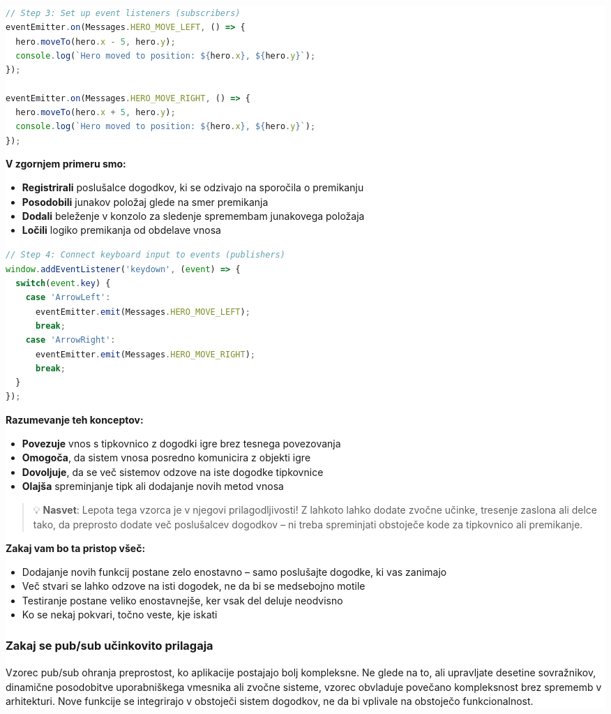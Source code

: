 ```javascript
// Step 3: Set up event listeners (subscribers)
eventEmitter.on(Messages.HERO_MOVE_LEFT, () => {
  hero.moveTo(hero.x - 5, hero.y);
  console.log(`Hero moved to position: ${hero.x}, ${hero.y}`);
});

eventEmitter.on(Messages.HERO_MOVE_RIGHT, () => {
  hero.moveTo(hero.x + 5, hero.y);
  console.log(`Hero moved to position: ${hero.x}, ${hero.y}`);
});
```

**V zgornjem primeru smo:**
- **Registrirali** poslušalce dogodkov, ki se odzivajo na sporočila o premikanju
- **Posodobili** junakov položaj glede na smer premikanja
- **Dodali** beleženje v konzolo za sledenje spremembam junakovega položaja
- **Ločili** logiko premikanja od obdelave vnosa

```javascript
// Step 4: Connect keyboard input to events (publishers)
window.addEventListener('keydown', (event) => {
  switch(event.key) {
    case 'ArrowLeft':
      eventEmitter.emit(Messages.HERO_MOVE_LEFT);
      break;
    case 'ArrowRight':
      eventEmitter.emit(Messages.HERO_MOVE_RIGHT);
      break;
  }
});
```

**Razumevanje teh konceptov:**
- **Povezuje** vnos s tipkovnico z dogodki igre brez tesnega povezovanja
- **Omogoča**, da sistem vnosa posredno komunicira z objekti igre
- **Dovoljuje**, da se več sistemov odzove na iste dogodke tipkovnice
- **Olajša** spreminjanje tipk ali dodajanje novih metod vnosa

> 💡 **Nasvet**: Lepota tega vzorca je v njegovi prilagodljivosti! Z lahkoto lahko dodate zvočne učinke, tresenje zaslona ali delce tako, da preprosto dodate več poslušalcev dogodkov – ni treba spreminjati obstoječe kode za tipkovnico ali premikanje.
> 
**Zakaj vam bo ta pristop všeč:**
- Dodajanje novih funkcij postane zelo enostavno – samo poslušajte dogodke, ki vas zanimajo
- Več stvari se lahko odzove na isti dogodek, ne da bi se medsebojno motile
- Testiranje postane veliko enostavnejše, ker vsak del deluje neodvisno
- Ko se nekaj pokvari, točno veste, kje iskati

### Zakaj se pub/sub učinkovito prilagaja

Vzorec pub/sub ohranja preprostost, ko aplikacije postajajo bolj kompleksne. Ne glede na to, ali upravljate desetine sovražnikov, dinamične posodobitve uporabniškega vmesnika ali zvočne sisteme, vzorec obvladuje povečano kompleksnost brez sprememb v arhitekturi. Nove funkcije se integrirajo v obstoječi sistem dogodkov, ne da bi vplivale na obstoječo funkcionalnost.
